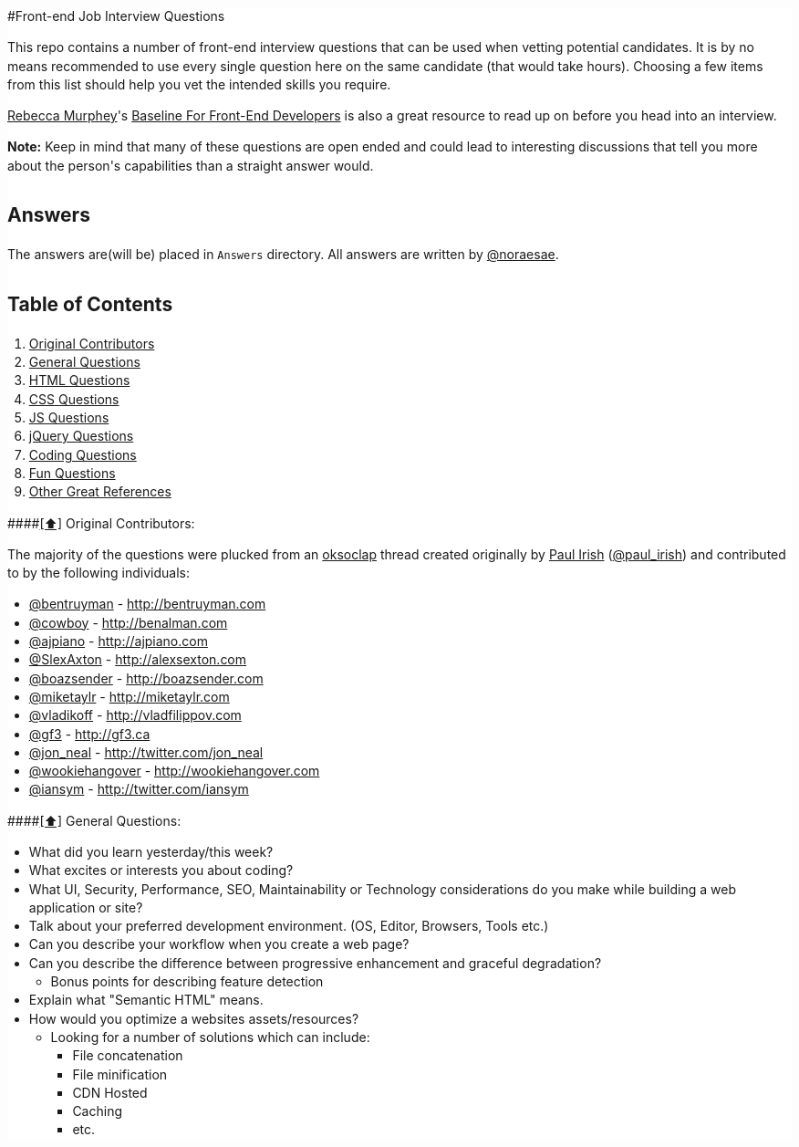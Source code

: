#Front-end Job Interview Questions

This repo contains a number of front-end interview questions that can be used when vetting potential candidates. It is by no means recommended to use every single question here on the same candidate (that would take hours). Choosing a few items from this list should help you vet the intended skills you require.

[Rebecca Murphey](http://rmurphey.com/)'s [Baseline For Front-End Developers](http://rmurphey.com/blog/2012/04/12/a-baseline-for-front-end-developers/) is also a great resource to read up on before you head into an interview.

**Note:** Keep in mind that many of these questions are open ended and could lead to interesting discussions that tell you more about the person's capabilities than a straight answer would.

## Answers

The answers are(will be) placed in `Answers` directory. All answers are written by [@noraesae](https://github.com/noraesae).

## <a name='toc'>Table of Contents</a>

  1. [Original Contributors](#contributors)
  1. [General Questions](#general)
  1. [HTML Questions](#html)
  1. [CSS Questions](#css)
  1. [JS Questions](#js)
  1. [jQuery Questions](#jquery)
  1. [Coding Questions](#jscode)
  1. [Fun Questions](#fun)
  1. [Other Great References](#references)

####[[⬆]](#toc) <a name='contributors'>Original Contributors:</a>

The majority of the questions were plucked from an [oksoclap](http://oksoclap.com/) thread created originally by [Paul Irish](http://paulirish.com) ([@paul_irish](http://twitter.com/paul_irish)) and contributed to by the following individuals:

* [@bentruyman](http://twitter.com/bentruyman) - http://bentruyman.com
* [@cowboy](http://twitter.com/cowboy) - http://benalman.com
* [@ajpiano](http://ajpiano) - http://ajpiano.com
* [@SlexAxton](http://twitter.com/slexaxton) - http://alexsexton.com
* [@boazsender](http://twitter.com/boazsender) - http://boazsender.com
* [@miketaylr](http://twitter.com/miketaylr) - http://miketaylr.com
* [@vladikoff](http://twitter.com/vladikoff) - http://vladfilippov.com
* [@gf3](http://twitter.com/gf3) - http://gf3.ca
* [@jon_neal](http://twitter.com/jon_neal) - http://twitter.com/jon_neal
* [@wookiehangover](http://twitter.com/wookiehangover) - http://wookiehangover.com
* [@iansym](http://twitter.com/iansym) - http://twitter.com/iansym

####[[⬆]](#toc) <a name='general'>General Questions:</a>

* What did you learn yesterday/this week?
* What excites or interests you about coding?
* What UI, Security, Performance, SEO, Maintainability or Technology considerations do you make while building a web application or site?
* Talk about your preferred development environment. (OS, Editor, Browsers, Tools etc.)
* Can you describe your workflow when you create a web page?
* Can you describe the difference between progressive enhancement and graceful degradation?
  * Bonus points for describing feature detection
* Explain what "Semantic HTML" means.
* How would you optimize a websites assets/resources?
  * Looking for a number of solutions which can include:
    * File concatenation
    * File minification
    * CDN Hosted
    * Caching
    * etc.